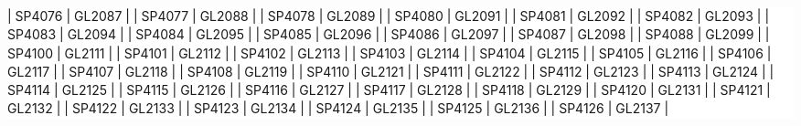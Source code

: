 | SP4076 | GL2087 |
| SP4077 | GL2088 |
| SP4078 | GL2089 |
| SP4080 | GL2091 |
| SP4081 | GL2092 |
| SP4082 | GL2093 |
| SP4083 | GL2094 |
| SP4084 | GL2095 |
| SP4085 | GL2096 |
| SP4086 | GL2097 |
| SP4087 | GL2098 |
| SP4088 | GL2099 |
| SP4100 | GL2111 |
| SP4101 | GL2112 |
| SP4102 | GL2113 |
| SP4103 | GL2114 |
| SP4104 | GL2115 |
| SP4105 | GL2116 |
| SP4106 | GL2117 |
| SP4107 | GL2118 |
| SP4108 | GL2119 |
| SP4110 | GL2121 |
| SP4111 | GL2122 |
| SP4112 | GL2123 |
| SP4113 | GL2124 |
| SP4114 | GL2125 |
| SP4115 | GL2126 |
| SP4116 | GL2127 |
| SP4117 | GL2128 |
| SP4118 | GL2129 |
| SP4120 | GL2131 |
| SP4121 | GL2132 |
| SP4122 | GL2133 |
| SP4123 | GL2134 |
| SP4124 | GL2135 |
| SP4125 | GL2136 |
| SP4126 | GL2137 |